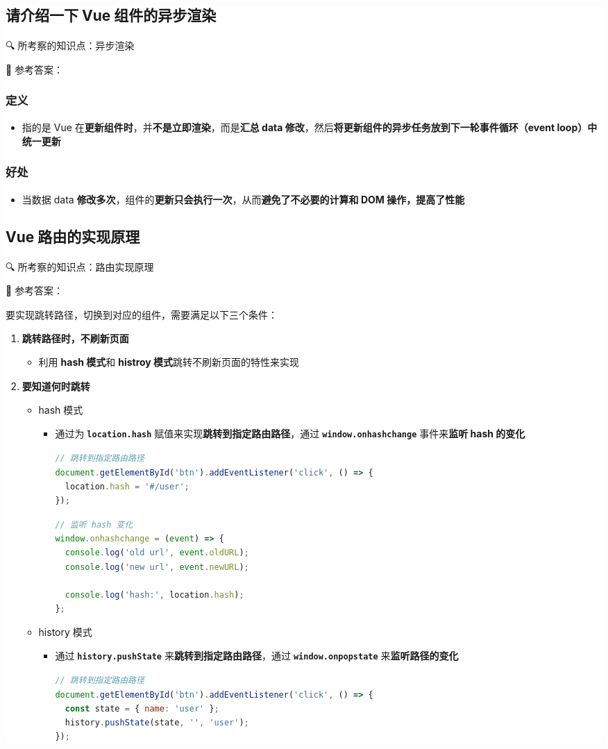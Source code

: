 ## 请介绍一下 Vue 组件的异步渲染



🔍 所考察的知识点：异步渲染

📢 参考答案：

### 定义

- 指的是 Vue 在**更新组件时**，并**不是立即渲染**，而是**汇总 data 修改**，然后**将更新组件的异步任务放到下一轮事件循环（event loop）中统一更新**

### 好处

- 当数据 data **修改多次**，组件的**更新只会执行一次**，从而**避免了不必要的计算和 DOM 操作，提高了性能**

## Vue 路由的实现原理



🔍 所考察的知识点：路由实现原理

📢 参考答案：

要实现跳转路径，切换到对应的组件，需要满足以下三个条件：

1. **跳转路径时，不刷新页面**

   - 利用 **hash 模式**和 **histroy 模式**跳转不刷新页面的特性来实现

2. **要知道何时跳转**

   - hash 模式

     - 通过为 **`location.hash`** 赋值来实现**跳转到指定路由路径**，通过 **`window.onhashchange`** 事件来**监听 hash 的变化**

       ```javascript
       // 跳转到指定路由路径
       document.getElementById('btn').addEventListener('click', () => {
         location.hash = '#/user';
       });
       ```

       ```javascript
       // 监听 hash 变化
       window.onhashchange = (event) => {
         console.log('old url', event.oldURL);
         console.log('new url', event.newURL);

         console.log('hash:', location.hash);
       };
       ```

   - history 模式

     - 通过 **`history.pushState`** 来**跳转到指定路由路径**，通过 **`window.onpopstate`** 来**监听路径的变化**

       ```javascript
       // 跳转到指定路由路径
       document.getElementById('btn').addEventListener('click', () => {
         const state = { name: 'user' };
         history.pushState(state, '', 'user');
       });
       ```
